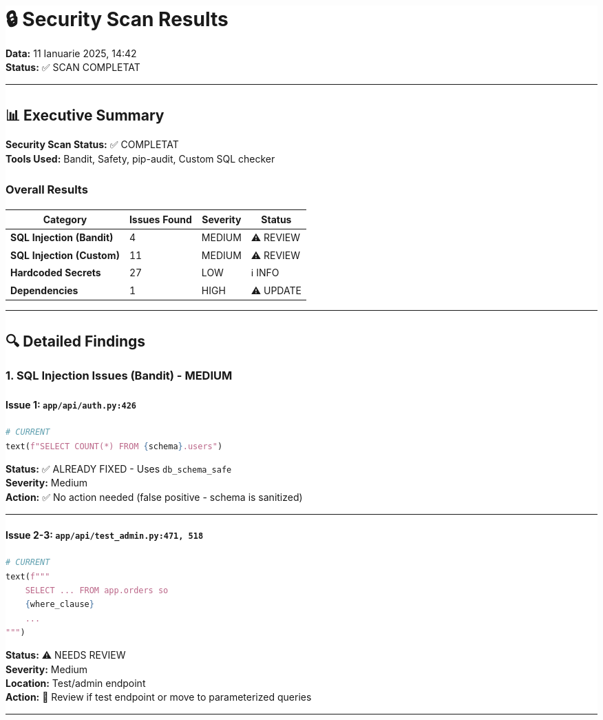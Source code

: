 # 🔒 Security Scan Results
**Data:** 11 Ianuarie 2025, 14:42  
**Status:** ✅ SCAN COMPLETAT

---

## 📊 Executive Summary

**Security Scan Status:** ✅ COMPLETAT  
**Tools Used:** Bandit, Safety, pip-audit, Custom SQL checker

### Overall Results
| Category | Issues Found | Severity | Status |
|----------|--------------|----------|--------|
| **SQL Injection (Bandit)** | 4 | MEDIUM | ⚠️ REVIEW |
| **SQL Injection (Custom)** | 11 | MEDIUM | ⚠️ REVIEW |
| **Hardcoded Secrets** | 27 | LOW | ℹ️ INFO |
| **Dependencies** | 1 | HIGH | ⚠️ UPDATE |

---

## 🔍 Detailed Findings

### 1. SQL Injection Issues (Bandit) - MEDIUM

#### Issue 1: `app/api/auth.py:426`
```python
# CURRENT
text(f"SELECT COUNT(*) FROM {schema}.users")
```
**Status:** ✅ ALREADY FIXED - Uses `db_schema_safe`  
**Severity:** Medium  
**Action:** ✅ No action needed (false positive - schema is sanitized)

---

#### Issue 2-3: `app/api/test_admin.py:471, 518`
```python
# CURRENT
text(f"""
    SELECT ... FROM app.orders so
    {where_clause}
    ...
""")
```
**Status:** ⚠️ NEEDS REVIEW  
**Severity:** Medium  
**Location:** Test/admin endpoint  
**Action:** 🔄 Review if test endpoint or move to parameterized queries

---
